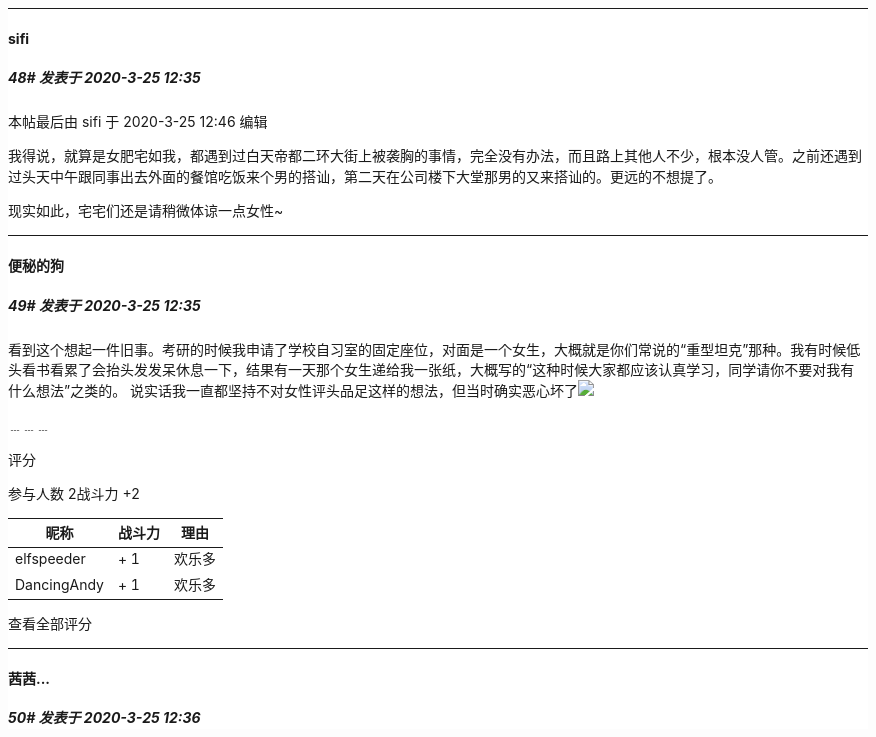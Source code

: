 



*****

####  sifi  
##### 48#       发表于 2020-3-25 12:35



 本帖最后由 sifi 于 2020-3-25 12:46 编辑 

我得说，就算是女肥宅如我，都遇到过白天帝都二环大街上被袭胸的事情，完全没有办法，而且路上其他人不少，根本没人管。之前还遇到过头天中午跟同事出去外面的餐馆吃饭来个男的搭讪，第二天在公司楼下大堂那男的又来搭讪的。更远的不想提了。

现实如此，宅宅们还是请稍微体谅一点女性~







*****

####  便秘的狗  
##### 49#       发表于 2020-3-25 12:35




看到这个想起一件旧事。考研的时候我申请了学校自习室的固定座位，对面是一个女生，大概就是你们常说的“重型坦克”那种。我有时候低头看书看累了会抬头发发呆休息一下，结果有一天那个女生递给我一张纸，大概写的“这种时候大家都应该认真学习，同学请你不要对我有什么想法”之类的。
说实话我一直都坚持不对女性评头品足这样的想法，但当时确实恶心坏了<img src="https://static.saraba1st.com/image/smiley/face2017/099.png" referrerpolicy="no-referrer">



﹍﹍﹍

评分





 参与人数 2战斗力 +2

|昵称|战斗力|理由|
|----|---|---|
| elfspeeder| + 1|欢乐多|
| DancingAndy| + 1|欢乐多|



查看全部评分






*****

####  茜茜...  
##### 50#       发表于 2020-3-25 12:36
